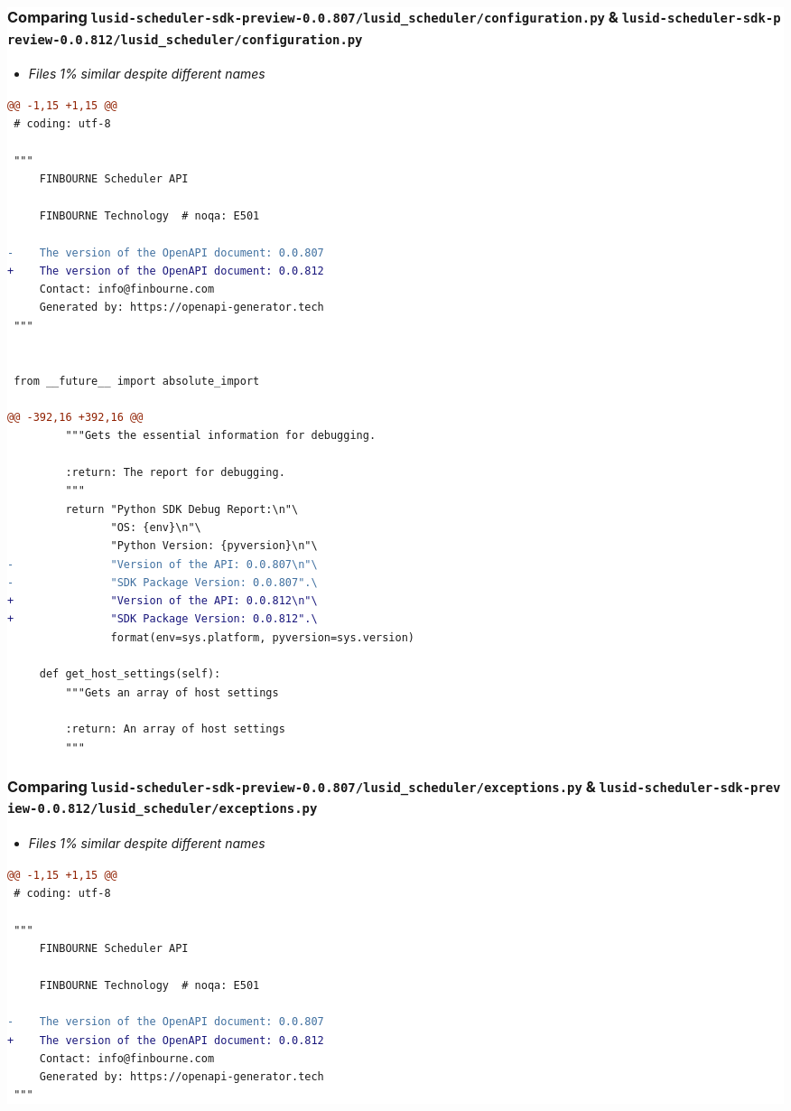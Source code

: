 ### Comparing `lusid-scheduler-sdk-preview-0.0.807/lusid_scheduler/configuration.py` & `lusid-scheduler-sdk-preview-0.0.812/lusid_scheduler/configuration.py`

 * *Files 1% similar despite different names*

```diff
@@ -1,15 +1,15 @@
 # coding: utf-8
 
 """
     FINBOURNE Scheduler API
 
     FINBOURNE Technology  # noqa: E501
 
-    The version of the OpenAPI document: 0.0.807
+    The version of the OpenAPI document: 0.0.812
     Contact: info@finbourne.com
     Generated by: https://openapi-generator.tech
 """
 
 
 from __future__ import absolute_import
 
@@ -392,16 +392,16 @@
         """Gets the essential information for debugging.
 
         :return: The report for debugging.
         """
         return "Python SDK Debug Report:\n"\
                "OS: {env}\n"\
                "Python Version: {pyversion}\n"\
-               "Version of the API: 0.0.807\n"\
-               "SDK Package Version: 0.0.807".\
+               "Version of the API: 0.0.812\n"\
+               "SDK Package Version: 0.0.812".\
                format(env=sys.platform, pyversion=sys.version)
 
     def get_host_settings(self):
         """Gets an array of host settings
 
         :return: An array of host settings
         """
```

### Comparing `lusid-scheduler-sdk-preview-0.0.807/lusid_scheduler/exceptions.py` & `lusid-scheduler-sdk-preview-0.0.812/lusid_scheduler/exceptions.py`

 * *Files 1% similar despite different names*

```diff
@@ -1,15 +1,15 @@
 # coding: utf-8
 
 """
     FINBOURNE Scheduler API
 
     FINBOURNE Technology  # noqa: E501
 
-    The version of the OpenAPI document: 0.0.807
+    The version of the OpenAPI document: 0.0.812
     Contact: info@finbourne.com
     Generated by: https://openapi-generator.tech
 """
```
